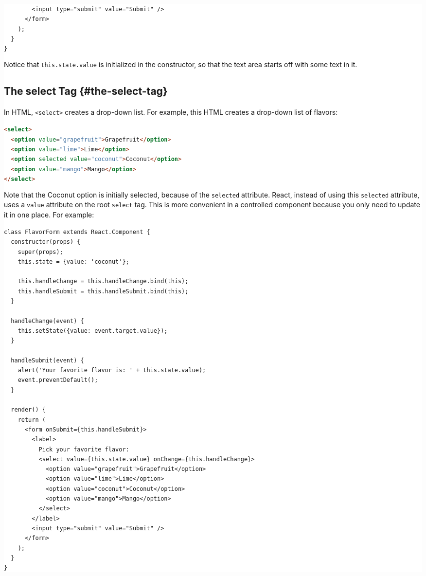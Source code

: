 ```javascript{4-6,12-14,26}
        <input type="submit" value="Submit" />
      </form>
    );
  }
}
```

Notice that `this.state.value` is initialized in the constructor, so that the text area starts off with some text in it.

## The select Tag {#the-select-tag}

In HTML, `<select>` creates a drop-down list. For example, this HTML creates a drop-down list of flavors:

```html
<select>
  <option value="grapefruit">Grapefruit</option>
  <option value="lime">Lime</option>
  <option selected value="coconut">Coconut</option>
  <option value="mango">Mango</option>
</select>
```

Note that the Coconut option is initially selected, because of the `selected` attribute. React, instead of using this `selected` attribute, uses a `value` attribute on the root `select` tag. This is more convenient in a controlled component because you only need to update it in one place. For example:

```javascript{4,10-12,24}
class FlavorForm extends React.Component {
  constructor(props) {
    super(props);
    this.state = {value: 'coconut'};

    this.handleChange = this.handleChange.bind(this);
    this.handleSubmit = this.handleSubmit.bind(this);
  }

  handleChange(event) {
    this.setState({value: event.target.value});
  }

  handleSubmit(event) {
    alert('Your favorite flavor is: ' + this.state.value);
    event.preventDefault();
  }

  render() {
    return (
      <form onSubmit={this.handleSubmit}>
        <label>
          Pick your favorite flavor:
          <select value={this.state.value} onChange={this.handleChange}>
            <option value="grapefruit">Grapefruit</option>
            <option value="lime">Lime</option>
            <option value="coconut">Coconut</option>
            <option value="mango">Mango</option>
          </select>
        </label>
        <input type="submit" value="Submit" />
      </form>
    );
  }
}
```